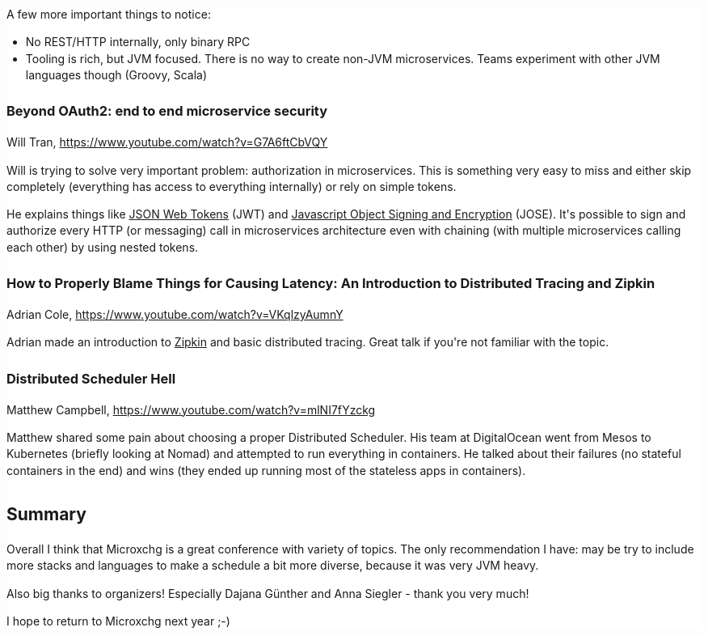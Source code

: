 A few more important things to notice:
 
- No REST/HTTP internally, only binary RPC
- Tooling is rich, but JVM focused. There is no way to create non-JVM microservices. Teams experiment with other JVM languages though (Groovy, Scala)

### Beyond OAuth2: end to end microservice security

Will Tran, https://www.youtube.com/watch?v=G7A6ftCbVQY

Will is trying to solve very important problem: authorization in microservices. This is something very easy to miss and either skip completely (everything has access to everything internally) or rely on simple tokens. 

He explains things like [JSON Web Tokens](https://jwt.io) (JWT) and [Javascript Object Signing and Encryption](http://jose.readthedocs.io/en/latest/) (JOSE). It's possible to sign and authorize every HTTP (or messaging) call in microservices architecture even with chaining (with multiple microservices calling each other) by using nested tokens. 

### How to Properly Blame Things for Causing Latency: An Introduction to Distributed Tracing and Zipkin

Adrian Cole, https://www.youtube.com/watch?v=VKqlzyAumnY

Adrian made an introduction to [Zipkin](http://zipkin.io) and basic distributed tracing. Great talk if you're not familiar with the topic. 

### Distributed Scheduler Hell

Matthew Campbell, https://www.youtube.com/watch?v=mlNI7fYzckg

Matthew shared some pain about choosing a proper Distributed Scheduler. His team at DigitalOcean went from Mesos to Kubernetes (briefly looking at Nomad) and attempted to run everything in containers. He talked about their failures (no stateful containers in the end) and wins (they ended up running most of the stateless apps in containers). 

## Summary

Overall I think that Microxchg is a great conference with variety of topics. The only recommendation I have: may be try to include more stacks and languages to make a schedule a bit more diverse, because it was very JVM heavy.  

Also big thanks to organizers! Especially Dajana Günther and Anna Siegler - thank you very much! 

I hope to return to Microxchg next year ;-)
